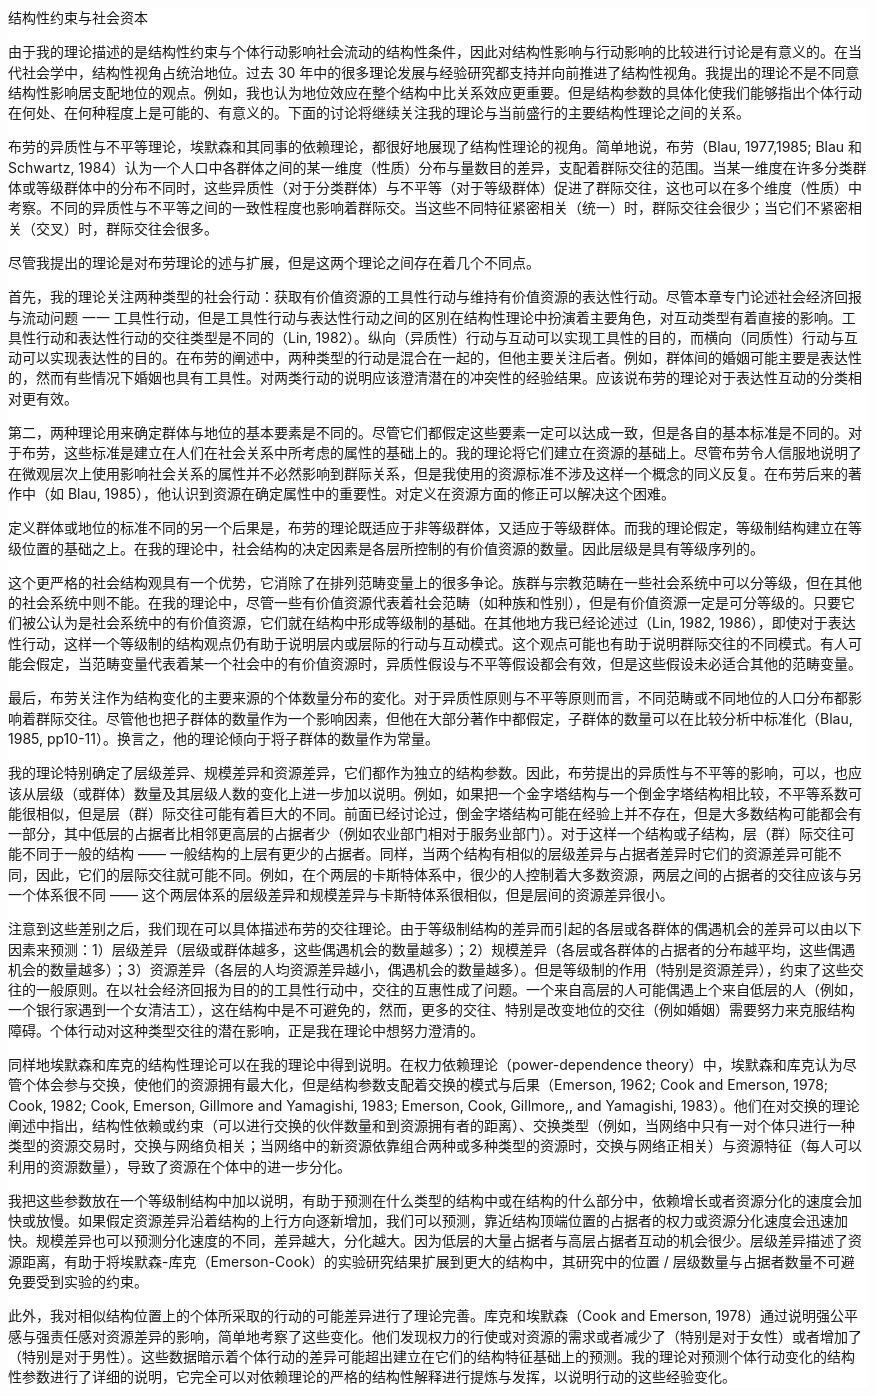 结构性约束与社会资本

由于我的理论描述的是结构性约束与个体行动影响社会流动的结构性条件，因此对结构性影响与行动影响的比较进行讨论是有意义的。在当代社会学中，结构性视角占统治地位。过去 30 年中的很多理论发展与经验研究都支持并向前推进了结构性视角。我提出的理论不是不同意结构性影响居支配地位的观点。例如，我也认为地位效应在整个结构中比关系效应更重要。但是结构参数的具体化使我们能够指出个体行动在何处、在何种程度上是可能的、有意义的。下面的讨论将继续关注我的理论与当前盛行的主要结构性理论之间的关系。

布劳的异质性与不平等理论，埃默森和其同事的依赖理论，都很好地展现了结构性理论的视角。简单地说，布劳（Blau, 1977,1985; Blau 和 Schwartz, 1984）认为一个人口中各群体之间的某一维度（性质）分布与量数目的差异，支配着群际交往的范围。当某一维度在许多分类群体或等级群体中的分布不同时，这些异质性（对于分类群体）与不平等（对于等级群体）促进了群际交往，这也可以在多个维度（性质）中考察。不同的异质性与不平等之间的一致性程度也影响着群际交。当这些不同特征紧密相关（统一）时，群际交往会很少；当它们不紧密相关（交叉）时，群际交往会很多。

尽管我提出的理论是对布劳理论的述与扩展，但是这两个理论之间存在着几个不同点。

首先，我的理论关注两种类型的社会行动：获取有价值资源的工具性行动与维持有价值资源的表达性行动。尽管本章专门论述社会经济回报与流动问题 一一 工具性行动，但是工具性行动与表达性行动之间的区別在结构性理论中扮演着主要角色，对互动类型有着直接的影响。工具性行动和表达性行动的交往类型是不同的（Lin, 1982）。纵向（异质性）行动与互动可以实现工具性的目的，而横向（同质性）行动与互动可以实现表达性的目的。在布劳的阐述中，两种类型的行动是混合在一起的，但他主要关注后者。例如，群体间的婚姻可能主要是表达性的，然而有些情况下婚姻也具有工具性。对两类行动的说明应该澄清潜在的冲突性的经验结果。应该说布劳的理论对于表达性互动的分类相对更有效。

第二，两种理论用来确定群体与地位的基本要素是不同的。尽管它们都假定这些要素一定可以达成一致，但是各自的基本标准是不同的。对于布劳，这些标准是建立在人们在社会关系中所考虑的属性的基础上的。我的理论将它们建立在资源的基础上。尽管布劳令人信服地说明了在微观层次上使用影响社会关系的属性并不必然影响到群际关系，但是我使用的资源标准不涉及这样一个概念的同义反复。在布劳后来的著作中（如 Blau, 1985），他认识到资源在确定属性中的重要性。对定义在资源方面的修正可以解决这个困难。

定义群体或地位的标准不同的另一个后果是，布劳的理论既适应于非等级群体，又适应于等级群体。而我的理论假定，等级制结构建立在等级位置的基础之上。在我的理论中，社会结构的决定因素是各层所控制的有价值资源的数量。因此层级是具有等级序列的。

这个更严格的社会结构观具有一个优势，它消除了在排列范畴变量上的很多争论。族群与宗教范畴在一些社会系统中可以分等级，但在其他的社会系统中则不能。在我的理论中，尽管一些有价值资源代表着社会范畴（如种族和性别），但是有价值资源一定是可分等级的。只要它们被公认为是社会系统中的有价值资源，它们就在结构中形成等级制的基础。在其他地方我已经论述过（Lin, 1982, 1986），即使对于表达性行动，这样一个等级制的结构观点仍有助于说明层内或层际的行动与互动模式。这个观点可能也有助于说明群际交往的不同模式。有人可能会假定，当范畴变量代表着某一个社会中的有价值资源时，异质性假设与不平等假设都会有效，但是这些假设未必适合其他的范畴变量。

最后，布劳关注作为结构变化的主要来源的个体数量分布的変化。对于异质性原则与不平等原则而言，不同范畴或不同地位的人口分布都影响着群际交往。尽管他也把子群体的数量作为一个影响因素，但他在大部分著作中都假定，子群体的数量可以在比较分析中标准化（Blau, 1985, pp10-11）。换言之，他的理论倾向于将子群体的数量作为常量。

我的理论特别确定了层级差异、规模差异和资源差异，它们都作为独立的结构参数。因此，布劳提出的异质性与不平等的影响，可以，也应该从层级（或群体）数量及其层级人数的变化上进一步加以说明。例如，如果把一个金字塔结构与一个倒金字塔结构相比较，不平等系数可能很相似，但是层（群）际交往可能有着巨大的不同。前面已经讨论过，倒金字塔结构可能在经验上并不存在，但是大多数结构可能都会有一部分，其中低层的占据者比相邻更高层的占据者少（例如农业部门相对于服务业部门）。对于这样一个结构或子结构，层（群）际交往可能不同于一般的结构 —— 一般结构的上层有更少的占据者。同样，当两个结构有相似的层级差异与占据者差异时它们的资源差异可能不同，因此，它们的层际交往就可能不同。例如，在个两层的卡斯特体系中，很少的人控制着大多数资源，两层之间的占据者的交往应该与另一个体系很不同 —— 这个两层体系的层级差异和规模差异与卡斯特体系很相似，但是层间的资源差异很小。

注意到这些差别之后，我们现在可以具体描述布劳的交往理论。由于等级制结构的差异而引起的各层或各群体的偶遇机会的差异可以由以下因素来预测：1）层级差异（层级或群体越多，这些偶遇机会的数量越多）；2）规模差异（各层或各群体的占据者的分布越平均，这些偶遇机会的数量越多）；3）资源差异（各层的人均资源差异越小，偶遇机会的数量越多）。但是等级制的作用（特别是资源差异），约束了这些交往的一般原则。在以社会经济回报为目的的工具性行动中，交往的互惠性成了问题。一个来自高层的人可能偶遇上个来自低层的人（例如，一个银行家遇到一个女清洁工），这在结构中是不可避免的，然而，更多的交往、特别是改变地位的交往（例如婚姻）需要努力来克服结构障碍。个体行动对这种类型交往的潜在影响，正是我在理论中想努力澄清的。

同样地埃默森和库克的结构性理论可以在我的理论中得到说明。在权力依赖理论（power-dependence theory）中，埃默森和库克认为尽管个体会参与交换，使他们的资源拥有最大化，但是结构参数支配着交换的模式与后果（Emerson, 1962; Cook and Emerson, 1978; Cook, 1982; Cook, Emerson, Gillmore and Yamagishi, 1983; Emerson, Cook, Gillmore,, and Yamagishi, 1983）。他们在对交换的理论阐述中指出，结构性依赖或约束（可以进行交换的伙伴数量和到资源拥有者的距离）、交换类型（例如，当网络中只有一对个体只进行一种类型的资源交易时，交换与网络负相关；当网络中的新资源依靠组合两种或多种类型的资源时，交换与网络正相关）与资源特征（每人可以利用的资源数量），导致了资源在个体中的进一步分化。

我把这些参数放在一个等级制结构中加以说明，有助于预测在什么类型的结构中或在结构的什么部分中，依赖增长或者资源分化的速度会加快或放慢。如果假定资源差异沿着结构的上行方向逐新增加，我们可以预测，靠近结构顶端位置的占据者的权力或资源分化速度会迅速加快。规模差异也可以预测分化速度的不同，差异越大，分化越大。因为低层的大量占据者与高层占据者互动的机会很少。层级差异描述了资源距离，有助于将埃默森-库克（Emerson-Cook）的实验研究结果扩展到更大的结构中，其研究中的位置 / 层级数量与占据者数量不可避免要受到实验的约束。

此外，我对相似结构位置上的个体所采取的行动的可能差异进行了理论完善。库克和埃默森（Cook and Emerson, 1978）通过说明强公平感与强责任感对资源差异的影响，简单地考察了这些变化。他们发现权力的行使或对资源的需求或者减少了（特别是对于女性）或者增加了（特别是对于男性）。这些数据暗示着个体行动的差异可能超出建立在它们的结构特征基础上的预测。我的理论对预测个体行动变化的结构性参数进行了详细的说明，它完全可以对依赖理论的严格的结构性解释进行提炼与发挥，以说明行动的这些经验变化。
